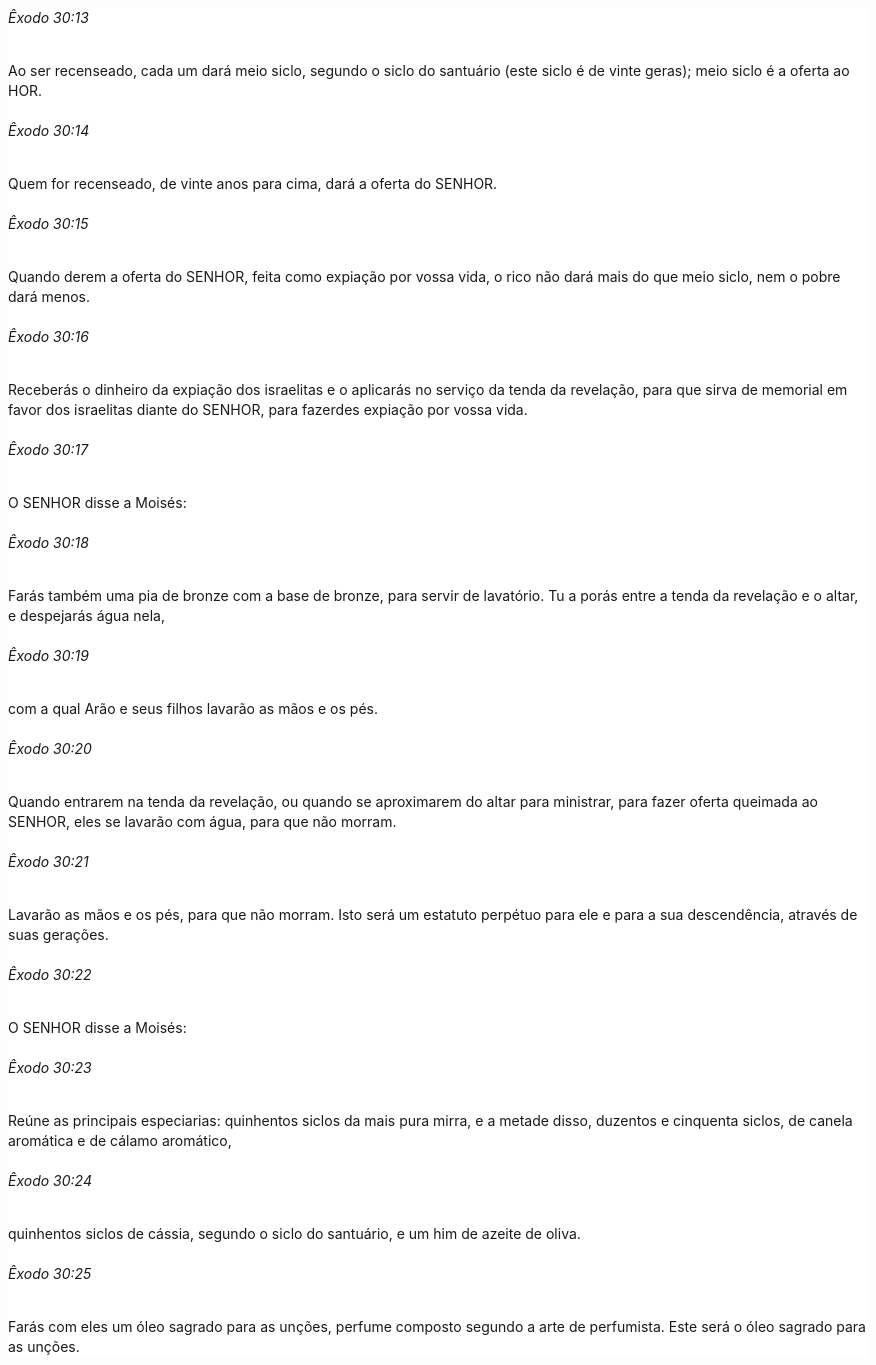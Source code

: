 ###### Êxodo 30:13

Ao ser recenseado, cada um dará meio siclo, segundo o siclo do santuário (este siclo é de vinte geras); meio siclo é a oferta ao HOR.

###### Êxodo 30:14

Quem for recenseado, de vinte anos para cima, dará a oferta do SENHOR.

###### Êxodo 30:15

Quando derem a oferta do SENHOR, feita como expiação por vossa vida, o rico não dará mais do que meio siclo, nem o pobre dará menos.

###### Êxodo 30:16

Receberás o dinheiro da expiação dos israelitas e o aplicarás no serviço da tenda da revelação, para que sirva de memorial em favor dos israelitas diante do SENHOR, para fazerdes expiação por vossa vida.

###### Êxodo 30:17

O SENHOR disse a Moisés:

###### Êxodo 30:18

Farás também uma pia de bronze com a base de bronze, para servir de lavatório. Tu a porás entre a tenda da revelação e o altar, e despejarás água nela,

###### Êxodo 30:19

com a qual Arão e seus filhos lavarão as mãos e os pés.

###### Êxodo 30:20

Quando entrarem na tenda da revelação, ou quando se aproximarem do altar para ministrar, para fazer oferta queimada ao SENHOR, eles se lavarão com água, para que não morram.

###### Êxodo 30:21

Lavarão as mãos e os pés, para que não morram. Isto será um estatuto perpétuo para ele e para a sua descendência, através de suas gerações.

###### Êxodo 30:22

O SENHOR disse a Moisés:

###### Êxodo 30:23

Reúne as principais especiarias: quinhentos siclos da mais pura mirra, e a metade disso, duzentos e cinquenta siclos, de canela aromática e de cálamo aromático,

###### Êxodo 30:24

quinhentos siclos de cássia, segundo o siclo do santuário, e um him de azeite de oliva.

###### Êxodo 30:25

Farás com eles um óleo sagrado para as unções, perfume composto segundo a arte de perfumista. Este será o óleo sagrado para as unções.
